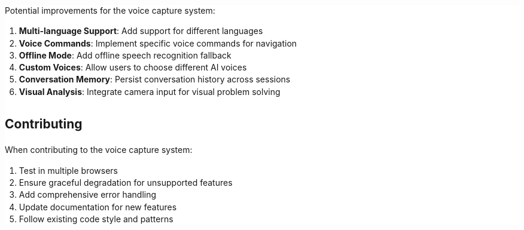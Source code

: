 Potential improvements for the voice capture system:

1. **Multi-language Support**: Add support for different languages
2. **Voice Commands**: Implement specific voice commands for navigation
3. **Offline Mode**: Add offline speech recognition fallback
4. **Custom Voices**: Allow users to choose different AI voices
5. **Conversation Memory**: Persist conversation history across sessions
6. **Visual Analysis**: Integrate camera input for visual problem solving

## Contributing

When contributing to the voice capture system:

1. Test in multiple browsers
2. Ensure graceful degradation for unsupported features
3. Add comprehensive error handling
4. Update documentation for new features
5. Follow existing code style and patterns
